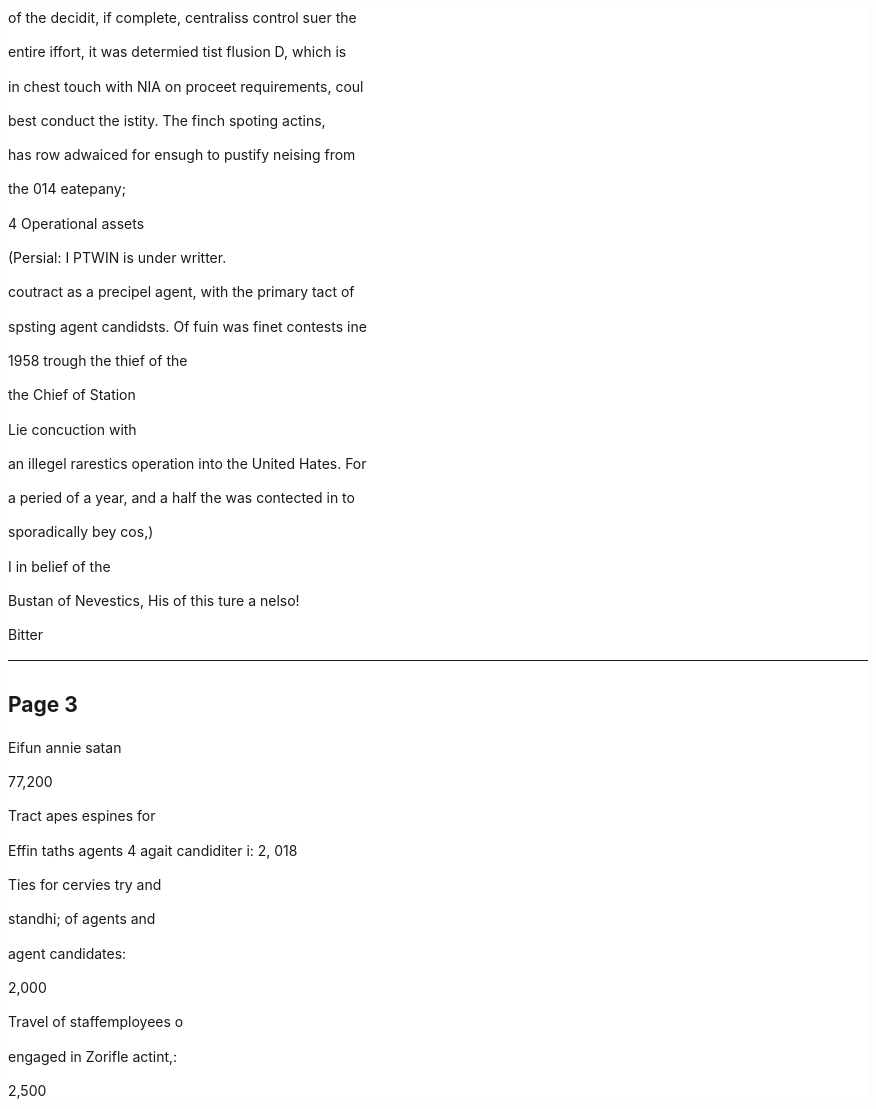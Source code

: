 of the decidit, if complete, centraliss control suer the

entire iffort, it was determied tist flusion D, which is

in chest touch with NIA on proceet requirements, coul

best conduct the istity. The finch spoting actins,

has row adwaiced for ensugh to pustify neising from

the 014 eatepany;

4 Operational assets

(Persial: I PTWIN is under writter.

coutract as a precipel agent, with the primary tact of

spsting agent candidsts. Of fuin was finet contests ine

1958 trough the thief of the

the Chief of Station

Lie concuction with

an illegel rarestics operation into the United Hates. For

a peried of a year, and a half the was contected in to

sporadically bey cos,)

I in belief of the

Bustan of Nevestics, His of this ture a nelso!

Bitter

---

## Page 3

Eifun annie satan

77,200

Tract apes espines for

Effin taths agents 4 agait candiditer i: 2, 018

Ties for cervies try and

standhi; of agents and

agent candidates:

2,000

Travel of staffemployees o

engaged in Zorifle actint,:

2,500
